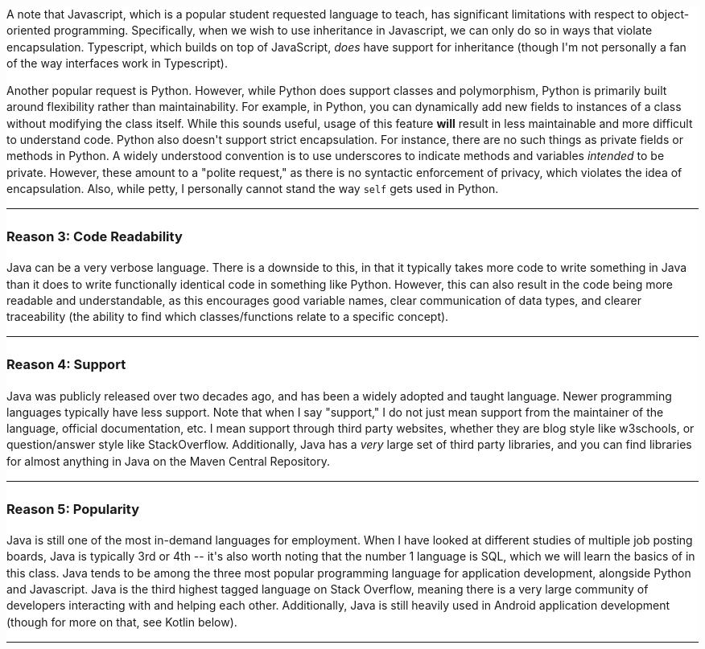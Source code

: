 A note that Javascript, which is a popular student requested language to teach, has significant limitations with respect to object-oriented programming. Specifically, when we wish to use inheritance in Javascript, we can only do so in ways that violate encapsulation. Typescript, which builds on top of JavaScript, *does* have support for inheritance (though I'm not personally a fan of the way interfaces work in Typescript).

Another popular request is Python. However, while Python does support classes and polymorphism, Python is primarily built around flexibility rather than maintainability. For example, in Python, you can dynamically add new fields to instances of a class without modifying the class itself. While this sounds useful, usage of this feature **will** result in less maintainable and more difficult to understand code. Python also doesn't support strict encapsulation. For instance, there are no such things as private fields or methods in Python. A widely understood convention is to use underscores to indicate methods and variables *intended* to be private. However, these amount to a "polite request," as there is no syntactic enforcement of privacy, which violates the idea of encapsulation. Also, while petty, I personally cannot stand the way `self` gets used in Python.

---

### Reason 3: Code Readability

Java can be a very verbose language. There is a downside to this,
in that it typically takes more code to write something in Java
than it does to write functionally identical code in something like Python. However, this can also result in the code being more readable and understandable, as this encourages good variable names, clear communication of data types, and clearer traceability (the ability to find which classes/functions relate to a specific concept).

---

### Reason 4: Support

Java was publicly released over two decades ago, and has been a
widely adopted and taught language. Newer programming languages
typically have less support. Note that when I say "support," I
do not just mean support from the maintainer of the language,
official documentation, etc. I mean support through third
party websites, whether they are blog style like w3schools, or
question/answer style like StackOverflow. Additionally, Java has a *very* large set of third party libraries, and you can find libraries for almost anything in Java on the Maven Central Repository.

---

### Reason 5: Popularity

Java is still one of the most in-demand languages for employment.
When I have looked at different studies of multiple job
posting boards, Java is typically 3rd or 4th -- it's also worth
noting that the number 1 language is SQL, which we will learn
the basics of in this class. Java tends to be among the three
most popular programming language for application development, 
alongside Python and Javascript. Java is the third highest 
tagged language on Stack Overflow, meaning there is a very large
community of developers interacting with and helping each
other. Additionally, Java is still heavily used in Android 
application development (though for more on that, see 
Kotlin below).

---